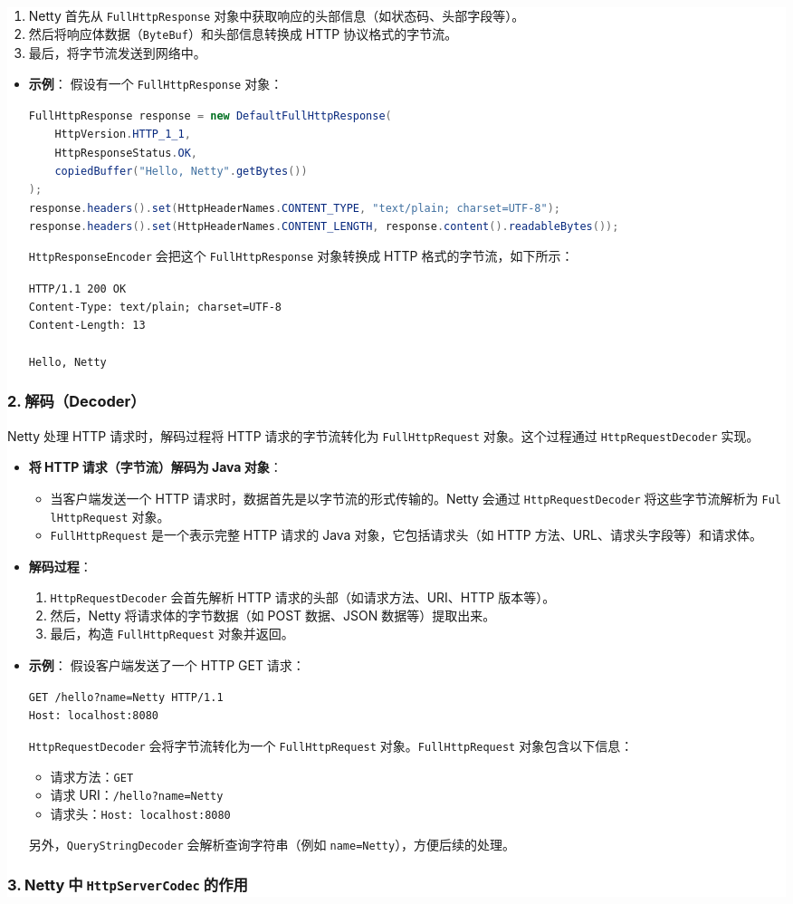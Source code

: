   1. Netty 首先从 `FullHttpResponse` 对象中获取响应的头部信息（如状态码、头部字段等）。
  2. 然后将响应体数据（`ByteBuf`）和头部信息转换成 HTTP 协议格式的字节流。
  3. 最后，将字节流发送到网络中。

- **示例**：
  假设有一个 `FullHttpResponse` 对象：

  ```java
  FullHttpResponse response = new DefaultFullHttpResponse(
      HttpVersion.HTTP_1_1,
      HttpResponseStatus.OK,
      copiedBuffer("Hello, Netty".getBytes())
  );
  response.headers().set(HttpHeaderNames.CONTENT_TYPE, "text/plain; charset=UTF-8");
  response.headers().set(HttpHeaderNames.CONTENT_LENGTH, response.content().readableBytes());
  ```

  `HttpResponseEncoder` 会把这个 `FullHttpResponse` 对象转换成 HTTP 格式的字节流，如下所示：

  ```
  HTTP/1.1 200 OK
  Content-Type: text/plain; charset=UTF-8
  Content-Length: 13
  
  Hello, Netty
  ```

### 2. **解码（Decoder）**

Netty 处理 HTTP 请求时，解码过程将 HTTP 请求的字节流转化为 `FullHttpRequest` 对象。这个过程通过 `HttpRequestDecoder` 实现。

- **将 HTTP 请求（字节流）解码为 Java 对象**：

  - 当客户端发送一个 HTTP 请求时，数据首先是以字节流的形式传输的。Netty 会通过 `HttpRequestDecoder` 将这些字节流解析为 `FullHttpRequest` 对象。
  - `FullHttpRequest` 是一个表示完整 HTTP 请求的 Java 对象，它包括请求头（如 HTTP 方法、URL、请求头字段等）和请求体。

- **解码过程**：

  1. `HttpRequestDecoder` 会首先解析 HTTP 请求的头部（如请求方法、URI、HTTP 版本等）。
  2. 然后，Netty 将请求体的字节数据（如 POST 数据、JSON 数据等）提取出来。
  3. 最后，构造 `FullHttpRequest` 对象并返回。

- **示例**：
  假设客户端发送了一个 HTTP GET 请求：

  ```
  GET /hello?name=Netty HTTP/1.1
  Host: localhost:8080
  ```

  `HttpRequestDecoder` 会将字节流转化为一个 `FullHttpRequest` 对象。`FullHttpRequest` 对象包含以下信息：

  - 请求方法：`GET`
  - 请求 URI：`/hello?name=Netty`
  - 请求头：`Host: localhost:8080`

  另外，`QueryStringDecoder` 会解析查询字符串（例如 `name=Netty`），方便后续的处理。

### 3. **Netty 中 `HttpServerCodec` 的作用**
